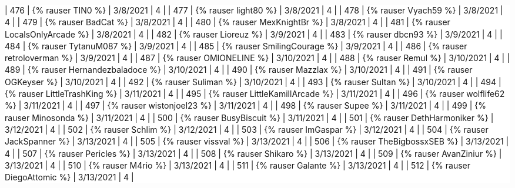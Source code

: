 | 476  | {% rauser TIN0 %}                 | 3/8/2021      | 4                |
| 477  | {% rauser light80 %}              | 3/8/2021      | 4                |
| 478  | {% rauser Vyach59 %}              | 3/8/2021      | 4                |
| 479  | {% rauser BadCat %}               | 3/8/2021      | 4                |
| 480  | {% rauser MexKnightBr %}          | 3/8/2021      | 4                |
| 481  | {% rauser LocalsOnlyArcade %}     | 3/8/2021      | 4                |
| 482  | {% rauser Lioreuz %}              | 3/9/2021      | 4                |
| 483  | {% rauser dbcn93 %}               | 3/9/2021      | 4                |
| 484  | {% rauser TytanuM087 %}           | 3/9/2021      | 4                |
| 485  | {% rauser SmilingCourage %}       | 3/9/2021      | 4                |
| 486  | {% rauser retroloverman %}        | 3/9/2021      | 4                |
| 487  | {% rauser OMIONELINE %}           | 3/10/2021     | 4                |
| 488  | {% rauser Remul %}                | 3/10/2021     | 4                |
| 489  | {% rauser Hernandezbaladoce %}    | 3/10/2021     | 4                |
| 490  | {% rauser Mazzlax %}              | 3/10/2021     | 4                |
| 491  | {% rauser OGKeyser %}             | 3/10/2021     | 4                |
| 492  | {% rauser Suliman %}              | 3/10/2021     | 4                |
| 493  | {% rauser Sultan %}               | 3/10/2021     | 4                |
| 494  | {% rauser LittleTrashKing %}      | 3/11/2021     | 4                |
| 495  | {% rauser LittleKamillArcade %}   | 3/11/2021     | 4                |
| 496  | {% rauser wolflife62 %}           | 3/11/2021     | 4                |
| 497  | {% rauser wistonjoel23 %}         | 3/11/2021     | 4                |
| 498  | {% rauser Supee %}                | 3/11/2021     | 4                |
| 499  | {% rauser Minosonda %}            | 3/11/2021     | 4                |
| 500  | {% rauser BusyBiscuit %}          | 3/11/2021     | 4                |
| 501  | {% rauser DethHarmoniker %}       | 3/12/2021     | 4                |
| 502  | {% rauser Schlim %}               | 3/12/2021     | 4                |
| 503  | {% rauser ImGaspar %}             | 3/12/2021     | 4                |
| 504  | {% rauser JackSpanner %}          | 3/13/2021     | 4                |
| 505  | {% rauser vissval %}              | 3/13/2021     | 4                |
| 506  | {% rauser TheBigbossxSEB %}       | 3/13/2021     | 4                |
| 507  | {% rauser Pericles %}             | 3/13/2021     | 4                |
| 508  | {% rauser Shikaro %}              | 3/13/2021     | 4                |
| 509  | {% rauser AvanZiniur %}           | 3/13/2021     | 4                |
| 510  | {% rauser M4rio %}                | 3/13/2021     | 4                |
| 511  | {% rauser Galante %}              | 3/13/2021     | 4                |
| 512  | {% rauser DiegoAttomic %}         | 3/13/2021     | 4                |